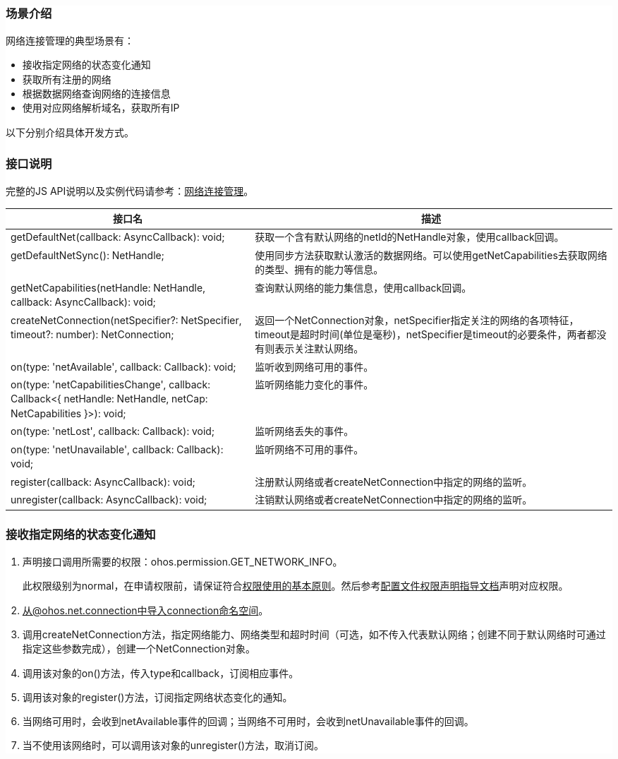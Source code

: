 ### 场景介绍

网络连接管理的典型场景有：

- 接收指定网络的状态变化通知
- 获取所有注册的网络
- 根据数据网络查询网络的连接信息
- 使用对应网络解析域名，获取所有IP

以下分别介绍具体开发方式。

### 接口说明

完整的JS API说明以及实例代码请参考：[网络连接管理](https://developer.huawei.com/consumer/cn/doc/harmonyos-references-V5/js-apis-net-connection-V5)。

| 接口名                                                       | 描述                                                         |
| ------------------------------------------------------------ | ------------------------------------------------------------ |
| getDefaultNet(callback: AsyncCallback<NetHandle>): void;     | 获取一个含有默认网络的netId的NetHandle对象，使用callback回调。 |
| getDefaultNetSync(): NetHandle;                              | 使用同步方法获取默认激活的数据网络。可以使用getNetCapabilities去获取网络的类型、拥有的能力等信息。 |
| getNetCapabilities(netHandle: NetHandle, callback: AsyncCallback<NetCapabilities>): void; | 查询默认网络的能力集信息，使用callback回调。                 |
| createNetConnection(netSpecifier?: NetSpecifier, timeout?: number): NetConnection; | 返回一个NetConnection对象，netSpecifier指定关注的网络的各项特征，timeout是超时时间(单位是毫秒)，netSpecifier是timeout的必要条件，两者都没有则表示关注默认网络。 |
| on(type: 'netAvailable', callback: Callback<NetHandle>): void; | 监听收到网络可用的事件。                                     |
| on(type: 'netCapabilitiesChange', callback: Callback<{ netHandle: NetHandle, netCap: NetCapabilities }>): void; | 监听网络能力变化的事件。                                     |
| on(type: 'netLost', callback: Callback<NetHandle>): void;    | 监听网络丢失的事件。                                         |
| on(type: 'netUnavailable', callback: Callback<void>): void;  | 监听网络不可用的事件。                                       |
| register(callback: AsyncCallback<void>): void;               | 注册默认网络或者createNetConnection中指定的网络的监听。      |
| unregister(callback: AsyncCallback<void>): void;             | 注销默认网络或者createNetConnection中指定的网络的监听。      |

### 接收指定网络的状态变化通知

1. 声明接口调用所需要的权限：ohos.permission.GET_NETWORK_INFO。

   此权限级别为normal，在申请权限前，请保证符合[权限使用的基本原则](https://developer.huawei.com/consumer/cn/doc/harmonyos-guides-V5/app-permission-mgmt-overview-V5#权限使用的基本原则)。然后参考[配置文件权限声明指导文档](https://developer.huawei.com/consumer/cn/doc/harmonyos-guides-V5/declare-permissions-V5)声明对应权限。

2. 从@ohos.net.connection中导入connection命名空间。

3. 调用createNetConnection方法，指定网络能力、网络类型和超时时间（可选，如不传入代表默认网络；创建不同于默认网络时可通过指定这些参数完成），创建一个NetConnection对象。

4. 调用该对象的on()方法，传入type和callback，订阅相应事件。

5. 调用该对象的register()方法，订阅指定网络状态变化的通知。

6. 当网络可用时，会收到netAvailable事件的回调；当网络不可用时，会收到netUnavailable事件的回调。

7. 当不使用该网络时，可以调用该对象的unregister()方法，取消订阅。
